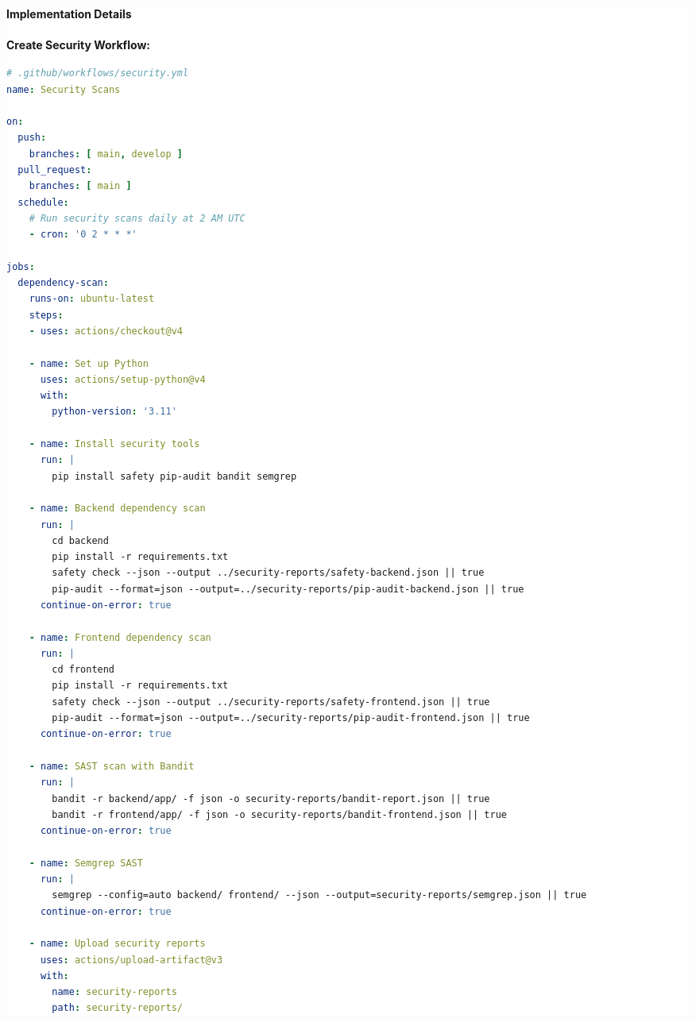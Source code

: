 #### Implementation Details

**Create Security Workflow:**
```yaml
# .github/workflows/security.yml
name: Security Scans

on:
  push:
    branches: [ main, develop ]
  pull_request:
    branches: [ main ]
  schedule:
    # Run security scans daily at 2 AM UTC
    - cron: '0 2 * * *'

jobs:
  dependency-scan:
    runs-on: ubuntu-latest
    steps:
    - uses: actions/checkout@v4
    
    - name: Set up Python
      uses: actions/setup-python@v4
      with:
        python-version: '3.11'
    
    - name: Install security tools
      run: |
        pip install safety pip-audit bandit semgrep
    
    - name: Backend dependency scan
      run: |
        cd backend
        pip install -r requirements.txt
        safety check --json --output ../security-reports/safety-backend.json || true
        pip-audit --format=json --output=../security-reports/pip-audit-backend.json || true
      continue-on-error: true
    
    - name: Frontend dependency scan
      run: |
        cd frontend
        pip install -r requirements.txt
        safety check --json --output ../security-reports/safety-frontend.json || true
        pip-audit --format=json --output=../security-reports/pip-audit-frontend.json || true
      continue-on-error: true
    
    - name: SAST scan with Bandit
      run: |
        bandit -r backend/app/ -f json -o security-reports/bandit-report.json || true
        bandit -r frontend/app/ -f json -o security-reports/bandit-frontend.json || true
      continue-on-error: true
    
    - name: Semgrep SAST
      run: |
        semgrep --config=auto backend/ frontend/ --json --output=security-reports/semgrep.json || true
      continue-on-error: true
    
    - name: Upload security reports
      uses: actions/upload-artifact@v3
      with:
        name: security-reports
        path: security-reports/
```